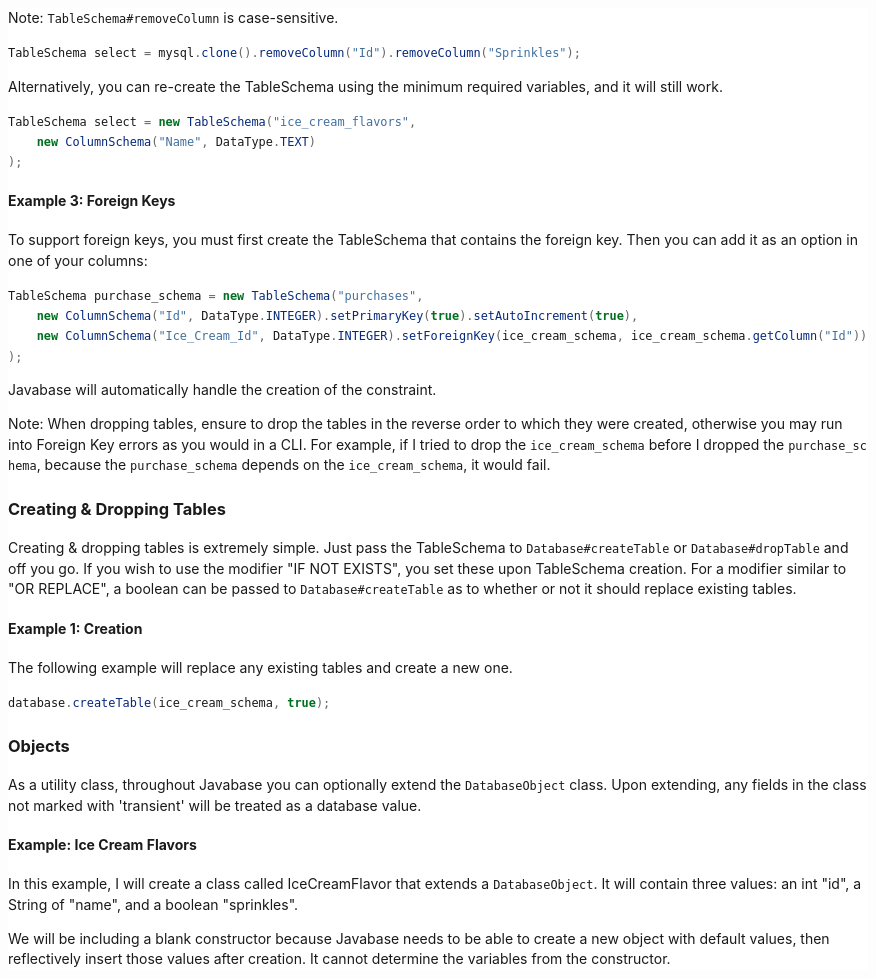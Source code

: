 Note: `TableSchema#removeColumn` is case-sensitive.
```java
TableSchema select = mysql.clone().removeColumn("Id").removeColumn("Sprinkles");
```

Alternatively, you can re-create the TableSchema using the minimum required variables, and it will still work.
```java
TableSchema select = new TableSchema("ice_cream_flavors",
    new ColumnSchema("Name", DataType.TEXT)
);
```

#### Example 3: Foreign Keys
To support foreign keys, you must first create the TableSchema that contains the foreign key. Then
you can add it as an option in one of your columns:
```java
TableSchema purchase_schema = new TableSchema("purchases",
    new ColumnSchema("Id", DataType.INTEGER).setPrimaryKey(true).setAutoIncrement(true),
    new ColumnSchema("Ice_Cream_Id", DataType.INTEGER).setForeignKey(ice_cream_schema, ice_cream_schema.getColumn("Id"))
);
```
Javabase will automatically handle the creation of the constraint.

Note: When dropping tables, ensure to drop the tables in the reverse order to which they were
created, otherwise you may run into Foreign Key errors as you would in a CLI. For example,
if I tried to drop the `ice_cream_schema` before I dropped the `purchase_schema`, because
the `purchase_schema` depends on the `ice_cream_schema`, it would fail.

### Creating & Dropping Tables
Creating & dropping tables is extremely simple. Just pass the TableSchema to `Database#createTable`
or `Database#dropTable` and off you go. If you wish to use the modifier "IF NOT EXISTS", you set
these upon TableSchema creation. For a modifier similar to "OR REPLACE", a boolean can be passed
to `Database#createTable` as to whether or not it should replace existing tables.

#### Example 1: Creation
The following example will replace any existing tables and create a new one.
```java
database.createTable(ice_cream_schema, true);
```

### Objects
As a utility class, throughout Javabase you can optionally extend the `DatabaseObject` class. Upon
extending, any fields in the class not marked with 'transient' will be treated as a database value.

#### Example: Ice Cream Flavors
In this example, I will create a class called IceCreamFlavor that extends a `DatabaseObject`. It will
contain three values: an int "id", a String of "name", and a boolean "sprinkles".

We will be including a blank constructor because Javabase needs to be able to
create a new object with default values, then reflectively insert those values
after creation. It cannot determine the variables from the constructor.
